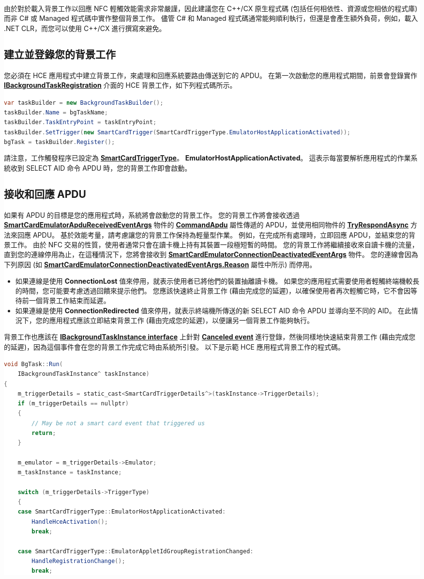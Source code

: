 由於對於載入背景工作以回應 NFC 輕觸效能需求非常嚴謹，因此建議您在 C++/CX 原生程式碼 (包括任何相依性、資源或您相依的程式庫) 而非 C# 或 Managed 程式碼中實作整個背景工作。 儘管 C# 和 Managed 程式碼通常能夠順利執行，但還是會產生額外負荷，例如，載入 .NET CLR，而您可以使用 C++/CX 進行撰寫來避免。
## <a name="create-and-register-your-background-task"></a>建立並登錄您的背景工作

您必須在 HCE 應用程式中建立背景工作，來處理和回應系統要路由傳送到它的 APDU。 在第一次啟動您的應用程式期間，前景會登錄實作 [**IBackgroundTaskRegistration**](https://msdn.microsoft.com/library/windows/apps/BR224803) 介面的 HCE 背景工作，如下列程式碼所示。

```csharp
var taskBuilder = new BackgroundTaskBuilder();
taskBuilder.Name = bgTaskName;
taskBuilder.TaskEntryPoint = taskEntryPoint;
taskBuilder.SetTrigger(new SmartCardTrigger(SmartCardTriggerType.EmulatorHostApplicationActivated));
bgTask = taskBuilder.Register();
```

請注意，工作觸發程序已設定為 [**SmartCardTriggerType**](https://msdn.microsoft.com/library/windows/apps/Dn608017)。 **EmulatorHostApplicationActivated**。 這表示每當要解析應用程式的作業系統收到 SELECT AID 命令 APDU 時，您的背景工作即會啟動。

## <a name="receive-and-respond-to-apdus"></a>接收和回應 APDU

如果有 APDU 的目標是您的應用程式時，系統將會啟動您的背景工作。 您的背景工作將會接收透過 [**SmartCardEmulatorApduReceivedEventArgs**](https://msdn.microsoft.com/library/windows/apps/Dn894640) 物件的 [**CommandApdu**](https://msdn.microsoft.com/library/windows/apps/windows.devices.smartcards.smartcardemulatorapdureceivedeventargs.commandapdu.aspx) 屬性傳遞的 APDU，並使用相同物件的 [**TryRespondAsync**](https://msdn.microsoft.com/library/windows/apps/mt634299.aspx) 方法來回應 APDU。 基於效能考量，請考慮讓您的背景工作保持為輕量型作業。 例如，在完成所有處理時，立即回應 APDU，並結束您的背景工作。 由於 NFC 交易的性質，使用者通常只會在讀卡機上持有其裝置一段極短暫的時間。 您的背景工作將繼續接收來自讀卡機的流量，直到您的連線停用為止，在這種情況下，您將會接收到 [**SmartCardEmulatorConnectionDeactivatedEventArgs**](https://msdn.microsoft.com/library/windows/apps/Dn894644) 物件。 您的連線會因為下列原因 (如 [**SmartCardEmulatorConnectionDeactivatedEventArgs.Reason**](https://msdn.microsoft.com/library/windows/apps/windows.devices.smartcards.smartcardemulatorconnectiondeactivatedeventargs.reason) 屬性中所示) 而停用。

-   如果連線是使用 **ConnectionLost** 值來停用，就表示使用者已將他們的裝置抽離讀卡機。 如果您的應用程式需要使用者輕觸終端機較長的時間，您可能要考慮透過回饋來提示他們。 您應該快速終止背景工作 (藉由完成您的延遲)，以確保使用者再次輕觸它時，它不會因等待前一個背景工作結束而延遲。
-   如果連線是使用 **ConnectionRedirected** 值來停用，就表示終端機所傳送的新 SELECT AID 命令 APDU 並導向至不同的 AID。 在此情況下，您的應用程式應該立即結束背景工作 (藉由完成您的延遲)，以便讓另一個背景工作能夠執行。

背景工作也應該在 [**IBackgroundTaskInstance interface**](https://msdn.microsoft.com/library/windows/apps/BR224797) 上針對 [**Canceled event**](https://msdn.microsoft.com/library/windows/apps/BR224798) 進行登錄，然後同樣地快速結束背景工作 (藉由完成您的延遲)，因為這個事件會在您的背景工作完成它時由系統所引發。 以下是示範 HCE 應用程式背景工作的程式碼。

```csharp
void BgTask::Run(
    IBackgroundTaskInstance^ taskInstance)
{
    m_triggerDetails = static_cast<SmartCardTriggerDetails^>(taskInstance->TriggerDetails);
    if (m_triggerDetails == nullptr)
    {
        // May be not a smart card event that triggered us
        return;
    }

    m_emulator = m_triggerDetails->Emulator;
    m_taskInstance = taskInstance;

    switch (m_triggerDetails->TriggerType)
    {
    case SmartCardTriggerType::EmulatorHostApplicationActivated:
        HandleHceActivation();
        break;

    case SmartCardTriggerType::EmulatorAppletIdGroupRegistrationChanged:
        HandleRegistrationChange();
        break;

```